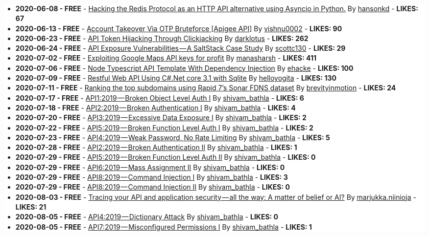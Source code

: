 - **2020-06-08 - FREE** - [Hacking the Redis Protocol as an HTTP API alternative using Asyncio in Python.](https://levelup.gitconnected.com/hacking-the-redis-protocol-as-an-http-api-alternative-using-asyncio-in-python-7e57ba65dce3)  By  [hansonkd](https://medium.com/@hansonkd) - **LIKES: 67**
- **2020-06-13 - FREE** - [Account Takeover Via OTP Bruteforce [Apigee API]](https://medium.com/@vishnu0002/account-takeover-via-otp-bruteforce-apigee-api-9b5481c642df)  By  [vishnu0002](https://medium.com/@vishnu0002) - **LIKES: 90**
- **2020-06-23 - FREE** - [API Token Hijacking Through Clickjacking](https://infosecwriteups.com/api-token-hijacking-through-clickjacking-2e36c02e6c48)  By  [darklotus](https://medium.com/@darklotus) - **LIKES: 262**
- **2020-06-24 - FREE** - [API Exposure Vulnerabilities — A SaltStack Case Study](https://blog.devgenius.io/api-exposure-vulnerabilities-a-saltstack-case-study-22121b961fda)  By  [scottc130](https://medium.com/@scottc130) - **LIKES: 29**
- **2020-07-02 - FREE** - [Exploiting Google Maps API keys for profit](https://infosecwriteups.com/exploiting-google-maps-api-keys-for-profit-3903dd2c829c)  By  [manasharsh](https://medium.com/@manasharsh) - **LIKES: 411**
- **2020-07-06 - FREE** - [Node Typescript API Template With Dependency Injection](https://medium.com/swlh/node-typescript-api-template-with-dependency-injection-93d7150e516a)  By  [ehacke](https://medium.com/@ehacke) - **LIKES: 100**
- **2020-07-09 - FREE** - [Restful Web API Using C#.Net core 3.1 with Sqlite](https://faun.pub/restful-web-api-using-c-net-core-3-1-with-sqlite-f020d76c9b89)  By  [helloyogita](https://medium.com/@helloyogita) - **LIKES: 130**
- **2020-07-11 - FREE** - [Ranking the top subdomains using Rapid 7’s Sonar FDNS dataset](https://medium.com/@brevityinmotion/ranking-the-top-subdomains-using-rapid-7s-sonar-fdns-dataset-3e3f3c61118d)  By  [brevityinmotion](https://medium.com/@brevityinmotion) - **LIKES: 24**
- **2020-07-17 - FREE** - [API1:2019 — Broken Object Level Auth I](https://blog.pentesteracademy.com/api1-2019-broken-object-level-auth-i-82a3a2c499d5)  By  [shivam_bathla](https://medium.com/@shivam_bathla) - **LIKES: 6**
- **2020-07-18 - FREE** - [API2:2019 — Broken Authentication I](https://blog.pentesteracademy.com/api2-2019-broken-authentication-i-a7a840ca8e80)  By  [shivam_bathla](https://medium.com/@shivam_bathla) - **LIKES: 4**
- **2020-07-20 - FREE** - [API3:2019 — Excessive Data Exposure I](https://blog.pentesteracademy.com/api3-2019-excessive-data-exposure-i-8b74ce3a7e10)  By  [shivam_bathla](https://medium.com/@shivam_bathla) - **LIKES: 2**
- **2020-07-22 - FREE** - [API5:2019 — Broken Function Level Auth I](https://blog.pentesteracademy.com/api5-2019-broken-function-level-auth-i-29c140c44701)  By  [shivam_bathla](https://medium.com/@shivam_bathla) - **LIKES: 2**
- **2020-07-23 - FREE** - [API4:2019 — Weak Password, No Rate Limiting](https://blog.pentesteracademy.com/api4-2019-weak-password-no-rate-limiting-7e37a144cf3c)  By  [shivam_bathla](https://medium.com/@shivam_bathla) - **LIKES: 5**
- **2020-07-28 - FREE** - [API2:2019 — Broken Authentication II](https://blog.pentesteracademy.com/api2-2019-broken-authentication-ii-800ae9a852f1)  By  [shivam_bathla](https://medium.com/@shivam_bathla) - **LIKES: 1**
- **2020-07-29 - FREE** - [API5:2019 — Broken Function Level Auth II](https://blog.pentesteracademy.com/api5-2019-broken-function-level-auth-ii-46e8728dc705)  By  [shivam_bathla](https://medium.com/@shivam_bathla) - **LIKES: 0**
- **2020-07-29 - FREE** - [API6:2019 — Mass Assignment II](https://blog.pentesteracademy.com/api6-2019-mass-assignment-ii-e23423384141)  By  [shivam_bathla](https://medium.com/@shivam_bathla) - **LIKES: 0**
- **2020-07-29 - FREE** - [API8:2019 — Command Injection I](https://blog.pentesteracademy.com/api8-2019-command-injection-i-a611a90e28c6)  By  [shivam_bathla](https://medium.com/@shivam_bathla) - **LIKES: 3**
- **2020-07-29 - FREE** - [API8:2019 — Command Injection II](https://blog.pentesteracademy.com/api8-2019-command-injection-ii-a66649ef5d04)  By  [shivam_bathla](https://medium.com/@shivam_bathla) - **LIKES: 0**
- **2020-08-03 - FREE** - [Tracing your API and application security — all the way: A matter of belief or AI?](https://medium.com/apiops/tracing-your-api-and-application-security-all-the-way-a-matter-of-belief-or-ai-ff830db5ba42)  By  [marjukka.niinioja](https://medium.com/@marjukka.niinioja) - **LIKES: 21**
- **2020-08-05 - FREE** - [API4:2019 — Dictionary Attack](https://blog.pentesteracademy.com/api4-2019-dictionary-attack-d5fe01962cf3)  By  [shivam_bathla](https://medium.com/@shivam_bathla) - **LIKES: 0**
- **2020-08-05 - FREE** - [API7:2019 — Misconfigured Permissions I](https://blog.pentesteracademy.com/api7-2019-misconfigured-permissions-i-68db2f46cd1)  By  [shivam_bathla](https://medium.com/@shivam_bathla) - **LIKES: 1**